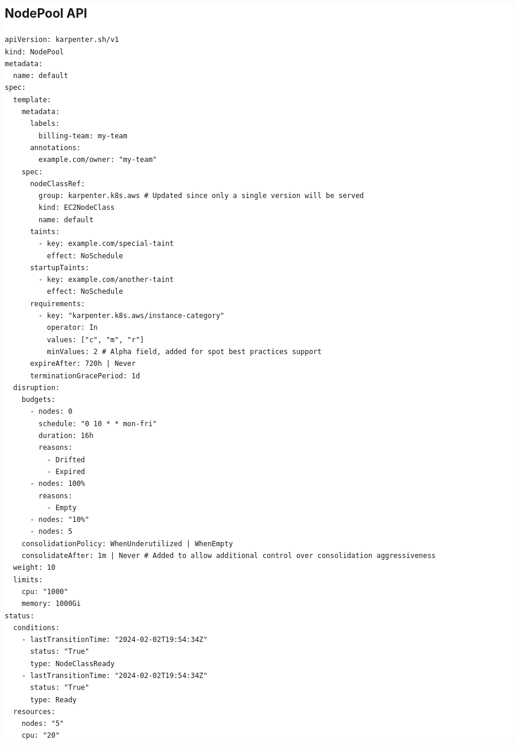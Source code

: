 ## NodePool API

```
apiVersion: karpenter.sh/v1
kind: NodePool
metadata:
  name: default
spec:
  template:
    metadata:
      labels:
        billing-team: my-team
      annotations:
        example.com/owner: "my-team"
    spec:
      nodeClassRef:
        group: karpenter.k8s.aws # Updated since only a single version will be served
        kind: EC2NodeClass
        name: default
      taints:
        - key: example.com/special-taint
          effect: NoSchedule
      startupTaints:
        - key: example.com/another-taint
          effect: NoSchedule
      requirements:
        - key: "karpenter.k8s.aws/instance-category"
          operator: In
          values: ["c", "m", "r"]
          minValues: 2 # Alpha field, added for spot best practices support
      expireAfter: 720h | Never
      terminationGracePeriod: 1d
  disruption:
    budgets:
      - nodes: 0
        schedule: "0 10 * * mon-fri"
        duration: 16h
        reasons:
          - Drifted
          - Expired
      - nodes: 100%
        reasons:
          - Empty
      - nodes: "10%"
      - nodes: 5
    consolidationPolicy: WhenUnderutilized | WhenEmpty
    consolidateAfter: 1m | Never # Added to allow additional control over consolidation aggressiveness
  weight: 10
  limits:
    cpu: "1000"
    memory: 1000Gi
status:
  conditions:
    - lastTransitionTime: "2024-02-02T19:54:34Z"
      status: "True"
      type: NodeClassReady
    - lastTransitionTime: "2024-02-02T19:54:34Z"
      status: "True"
      type: Ready
  resources:
    nodes: "5"
    cpu: "20"
```